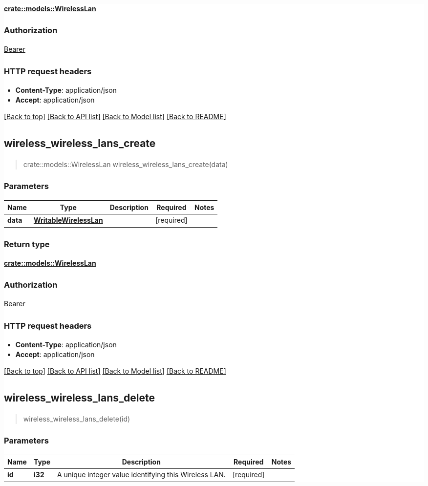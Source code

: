 [**crate::models::WirelessLan**](WirelessLAN.md)

### Authorization

[Bearer](../README.md#Bearer)

### HTTP request headers

- **Content-Type**: application/json
- **Accept**: application/json

[[Back to top]](#) [[Back to API list]](../README.md#documentation-for-api-endpoints) [[Back to Model list]](../README.md#documentation-for-models) [[Back to README]](../README.md)


## wireless_wireless_lans_create

> crate::models::WirelessLan wireless_wireless_lans_create(data)


### Parameters


Name | Type | Description  | Required | Notes
------------- | ------------- | ------------- | ------------- | -------------
**data** | [**WritableWirelessLan**](WritableWirelessLan.md) |  | [required] |

### Return type

[**crate::models::WirelessLan**](WirelessLAN.md)

### Authorization

[Bearer](../README.md#Bearer)

### HTTP request headers

- **Content-Type**: application/json
- **Accept**: application/json

[[Back to top]](#) [[Back to API list]](../README.md#documentation-for-api-endpoints) [[Back to Model list]](../README.md#documentation-for-models) [[Back to README]](../README.md)


## wireless_wireless_lans_delete

> wireless_wireless_lans_delete(id)


### Parameters


Name | Type | Description  | Required | Notes
------------- | ------------- | ------------- | ------------- | -------------
**id** | **i32** | A unique integer value identifying this Wireless LAN. | [required] |
